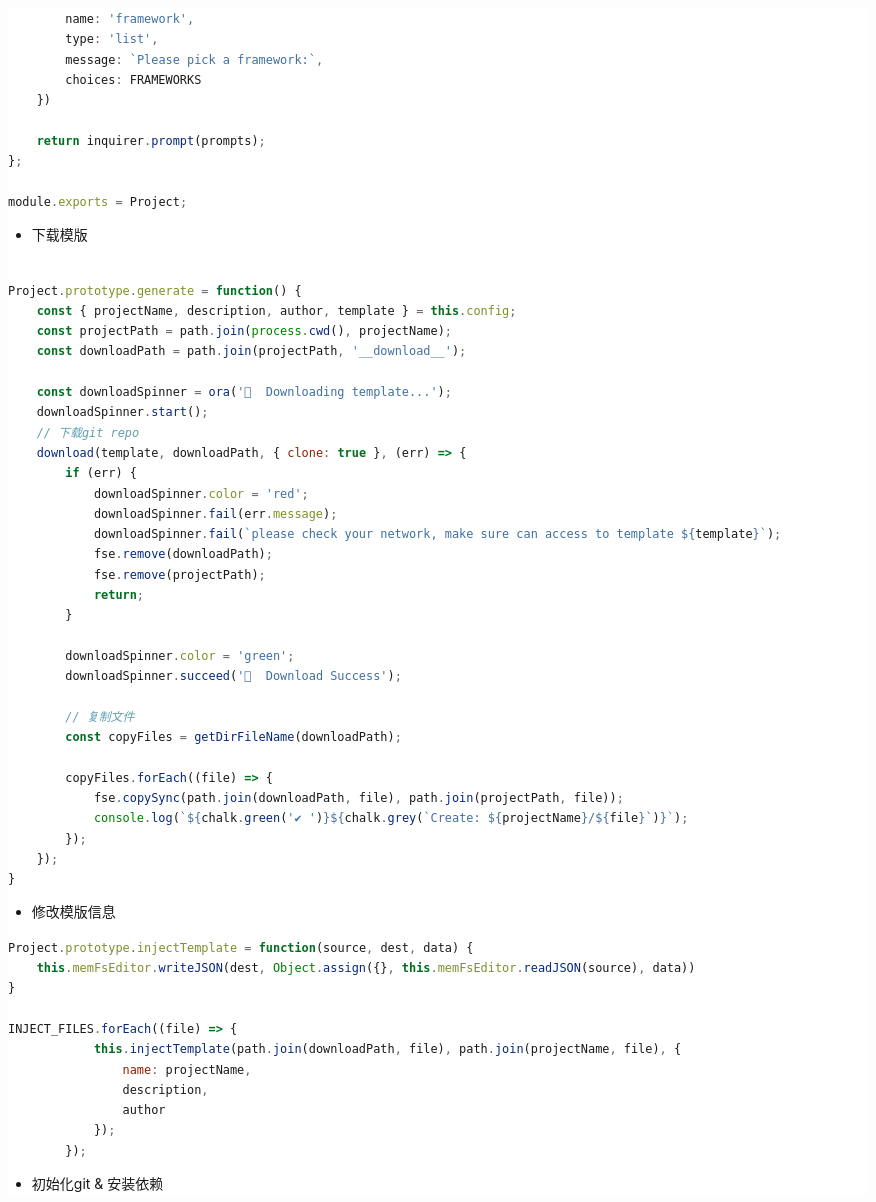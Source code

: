 ```javascript
		name: 'framework',
		type: 'list',
		message: `Please pick a framework:`,
		choices: FRAMEWORKS
	})

	return inquirer.prompt(prompts);
};

module.exports = Project;
```

* 下载模版

```javascript

Project.prototype.generate = function() {
	const { projectName, description, author, template } = this.config;
	const projectPath = path.join(process.cwd(), projectName);
	const downloadPath = path.join(projectPath, '__download__');

	const downloadSpinner = ora('🚀  Downloading template...');
	downloadSpinner.start();
	// 下载git repo
	download(template, downloadPath, { clone: true }, (err) => {
		if (err) {
			downloadSpinner.color = 'red';
			downloadSpinner.fail(err.message);
			downloadSpinner.fail(`please check your network, make sure can access to template ${template}`);
			fse.remove(downloadPath);
			fse.remove(projectPath);
			return;
		}

		downloadSpinner.color = 'green';
		downloadSpinner.succeed('🎉  Download Success');

		// 复制文件
		const copyFiles = getDirFileName(downloadPath);

		copyFiles.forEach((file) => {
			fse.copySync(path.join(downloadPath, file), path.join(projectPath, file));
			console.log(`${chalk.green('✔ ')}${chalk.grey(`Create: ${projectName}/${file}`)}`);
		});
	});
}
```

* 修改模版信息

```javascript
Project.prototype.injectTemplate = function(source, dest, data) {
	this.memFsEditor.writeJSON(dest, Object.assign({}, this.memFsEditor.readJSON(source), data))
}

INJECT_FILES.forEach((file) => {
			this.injectTemplate(path.join(downloadPath, file), path.join(projectName, file), {
				name: projectName,
				description,
				author
			});
		});
```
* 初始化git & 安装依赖
